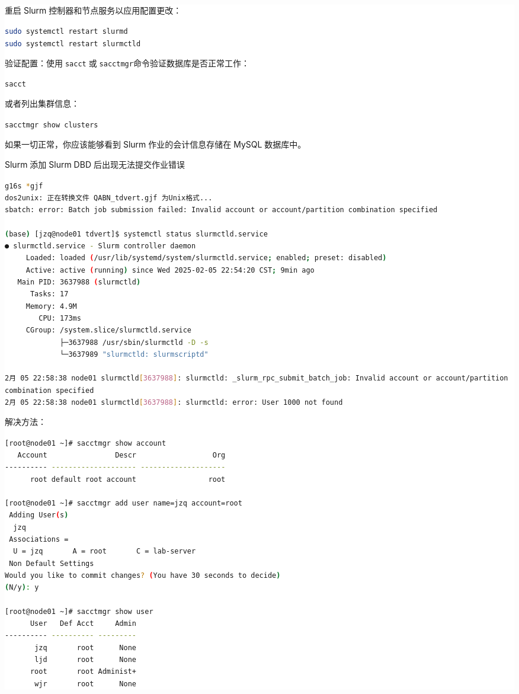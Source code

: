 重启 Slurm 控制器和节点服务以应用配置更改：

```bash
sudo systemctl restart slurmd
sudo systemctl restart slurmctld
```

验证配置：使用 `sacct`​ 或 `sacctmgr`​ 命令验证数据库是否正常工作：

```bash
sacct 
```

或者列出集群信息：

```bash
sacctmgr show clusters
```

如果一切正常，你应该能够看到 Slurm 作业的会计信息存储在 MySQL 数据库中。

Slurm 添加 Slurm DBD 后出现无法提交作业错误

```sh
g16s *gjf
dos2unix: 正在转换文件 QABN_tdvert.gjf 为Unix格式...
sbatch: error: Batch job submission failed: Invalid account or account/partition combination specified

(base) [jzq@node01 tdvert]$ systemctl status slurmctld.service
● slurmctld.service - Slurm controller daemon
     Loaded: loaded (/usr/lib/systemd/system/slurmctld.service; enabled; preset: disabled)
     Active: active (running) since Wed 2025-02-05 22:54:20 CST; 9min ago
   Main PID: 3637988 (slurmctld)
      Tasks: 17
     Memory: 4.9M
        CPU: 173ms
     CGroup: /system.slice/slurmctld.service
             ├─3637988 /usr/sbin/slurmctld -D -s
             └─3637989 "slurmctld: slurmscriptd"

2月 05 22:58:38 node01 slurmctld[3637988]: slurmctld: _slurm_rpc_submit_batch_job: Invalid account or account/partition combination specified
2月 05 22:58:38 node01 slurmctld[3637988]: slurmctld: error: User 1000 not found
```

解决方法：

```sh
[root@node01 ~]# sacctmgr show account
   Account                Descr                  Org
---------- -------------------- --------------------
      root default root account                 root

[root@node01 ~]# sacctmgr add user name=jzq account=root
 Adding User(s)
  jzq
 Associations =
  U = jzq       A = root       C = lab-server
 Non Default Settings
Would you like to commit changes? (You have 30 seconds to decide)
(N/y): y

[root@node01 ~]# sacctmgr show user
      User   Def Acct     Admin
---------- ---------- ---------
       jzq       root      None
       ljd       root      None
      root       root Administ+
       wjr       root      None
```